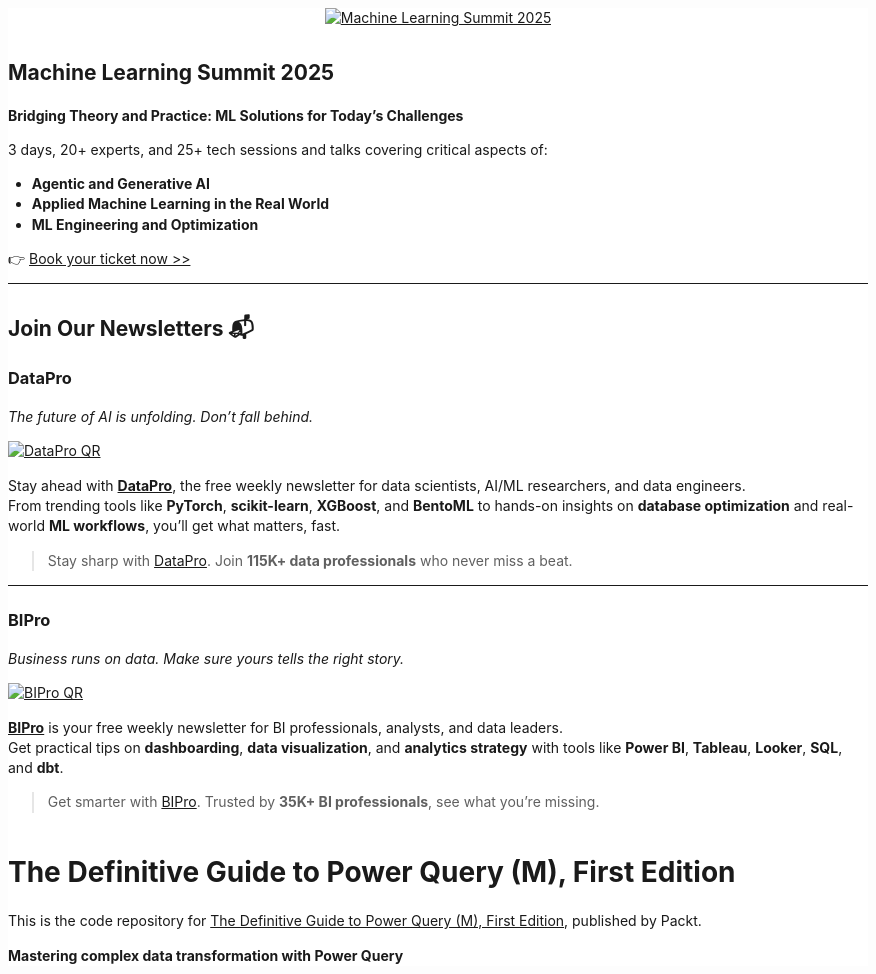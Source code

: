 <p align="center"><a href="https://packt.link/mlsumgh"><img src="https://static.packt-cdn.com/assets/images/ML Summit Banner v3 1200x627.png" alt="Machine Learning Summit 2025"/></a></p>

## Machine Learning Summit 2025
**Bridging Theory and Practice: ML Solutions for Today’s Challenges**

3 days, 20+ experts, and 25+ tech sessions and talks covering critical aspects of:
- **Agentic and Generative AI**
- **Applied Machine Learning in the Real World**
- **ML Engineering and Optimization**

👉 [Book your ticket now >>](https://packt.link/mlsumgh)

---

## Join Our Newsletters 📬

### DataPro  
*The future of AI is unfolding. Don’t fall behind.*

<p><a href="https://landing.packtpub.com/subscribe-datapronewsletter/?link_from_packtlink=yes"><img src="https://static.packt-cdn.com/assets/images/DataPro NL QR Code.png" alt="DataPro QR" width="150"/></a></p>

Stay ahead with [**DataPro**](https://landing.packtpub.com/subscribe-datapronewsletter/?link_from_packtlink=yes), the free weekly newsletter for data scientists, AI/ML researchers, and data engineers.  
From trending tools like **PyTorch**, **scikit-learn**, **XGBoost**, and **BentoML** to hands-on insights on **database optimization** and real-world **ML workflows**, you’ll get what matters, fast.

> Stay sharp with [DataPro](https://landing.packtpub.com/subscribe-datapronewsletter/?link_from_packtlink=yes). Join **115K+ data professionals** who never miss a beat.

---

### BIPro  
*Business runs on data. Make sure yours tells the right story.*

<p><a href="https://landing.packtpub.com/subscribe-bipro-newsletter/?link_from_packtlink=yes"><img src="https://static.packt-cdn.com/assets/images/BIPro NL QR Code.png" alt="BIPro QR" width="150"/></a></p>

[**BIPro**](https://landing.packtpub.com/subscribe-bipro-newsletter/?link_from_packtlink=yes) is your free weekly newsletter for BI professionals, analysts, and data leaders.  
Get practical tips on **dashboarding**, **data visualization**, and **analytics strategy** with tools like **Power BI**, **Tableau**, **Looker**, **SQL**, and **dbt**.

> Get smarter with [BIPro](https://landing.packtpub.com/subscribe-bipro-newsletter/?link_from_packtlink=yes). Trusted by **35K+ BI professionals**, see what you’re missing.

# The Definitive Guide to Power Query (M), First Edition
This is the code repository for [The Definitive Guide to Power Query (M), First Edition](https://www.packtpub.com/product/the-definitive-guide-to-power-query-m/9781835089729), published by Packt.

**Mastering complex data transformation with Power Query**
